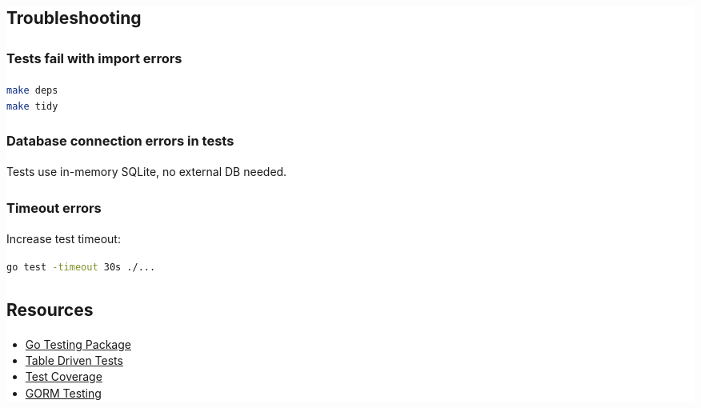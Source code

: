 ## Troubleshooting

### Tests fail with import errors

```bash
make deps
make tidy
```

### Database connection errors in tests

Tests use in-memory SQLite, no external DB needed.

### Timeout errors

Increase test timeout:
```bash
go test -timeout 30s ./...
```

## Resources

- [Go Testing Package](https://pkg.go.dev/testing)
- [Table Driven Tests](https://github.com/golang/go/wiki/TableDrivenTests)
- [Test Coverage](https://go.dev/blog/cover)
- [GORM Testing](https://gorm.io/docs/testing.html)
